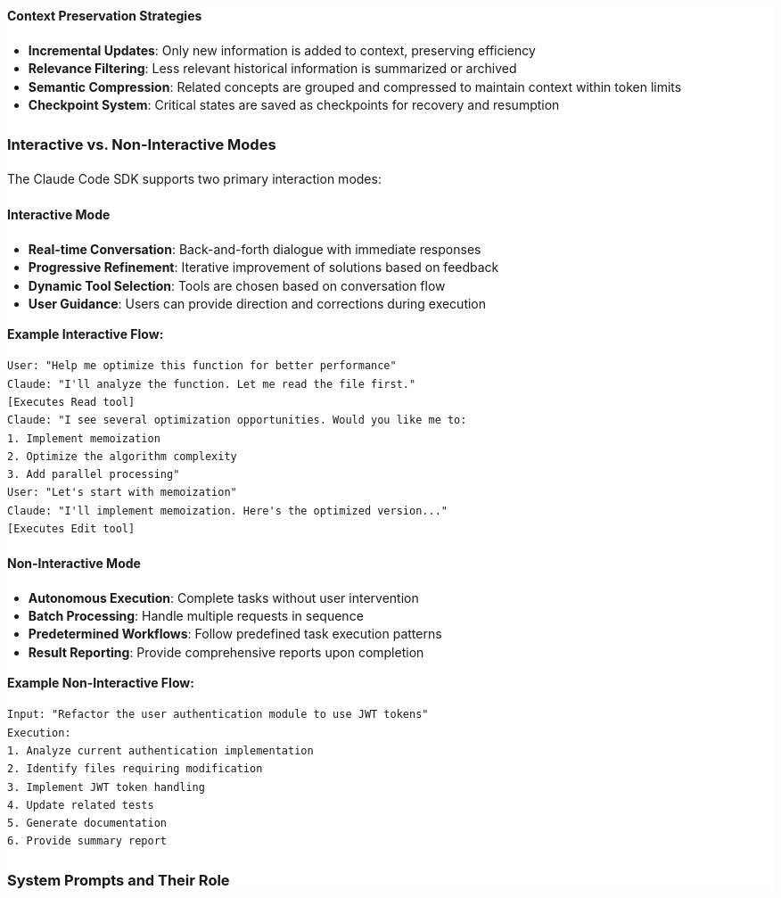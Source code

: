 #### Context Preservation Strategies

- **Incremental Updates**: Only new information is added to context, preserving efficiency
- **Relevance Filtering**: Less relevant historical information is summarized or archived
- **Semantic Compression**: Related concepts are grouped and compressed to maintain context within token limits
- **Checkpoint System**: Critical states are saved as checkpoints for recovery and resumption

### Interactive vs. Non-Interactive Modes

The Claude Code SDK supports two primary interaction modes:

#### Interactive Mode

- **Real-time Conversation**: Back-and-forth dialogue with immediate responses
- **Progressive Refinement**: Iterative improvement of solutions based on feedback
- **Dynamic Tool Selection**: Tools are chosen based on conversation flow
- **User Guidance**: Users can provide direction and corrections during execution

**Example Interactive Flow:**
```
User: "Help me optimize this function for better performance"
Claude: "I'll analyze the function. Let me read the file first."
[Executes Read tool]
Claude: "I see several optimization opportunities. Would you like me to:
1. Implement memoization
2. Optimize the algorithm complexity
3. Add parallel processing"
User: "Let's start with memoization"
Claude: "I'll implement memoization. Here's the optimized version..."
[Executes Edit tool]
```

#### Non-Interactive Mode

- **Autonomous Execution**: Complete tasks without user intervention
- **Batch Processing**: Handle multiple requests in sequence
- **Predetermined Workflows**: Follow predefined task execution patterns
- **Result Reporting**: Provide comprehensive reports upon completion

**Example Non-Interactive Flow:**
```
Input: "Refactor the user authentication module to use JWT tokens"
Execution:
1. Analyze current authentication implementation
2. Identify files requiring modification
3. Implement JWT token handling
4. Update related tests
5. Generate documentation
6. Provide summary report
```

### System Prompts and Their Role
